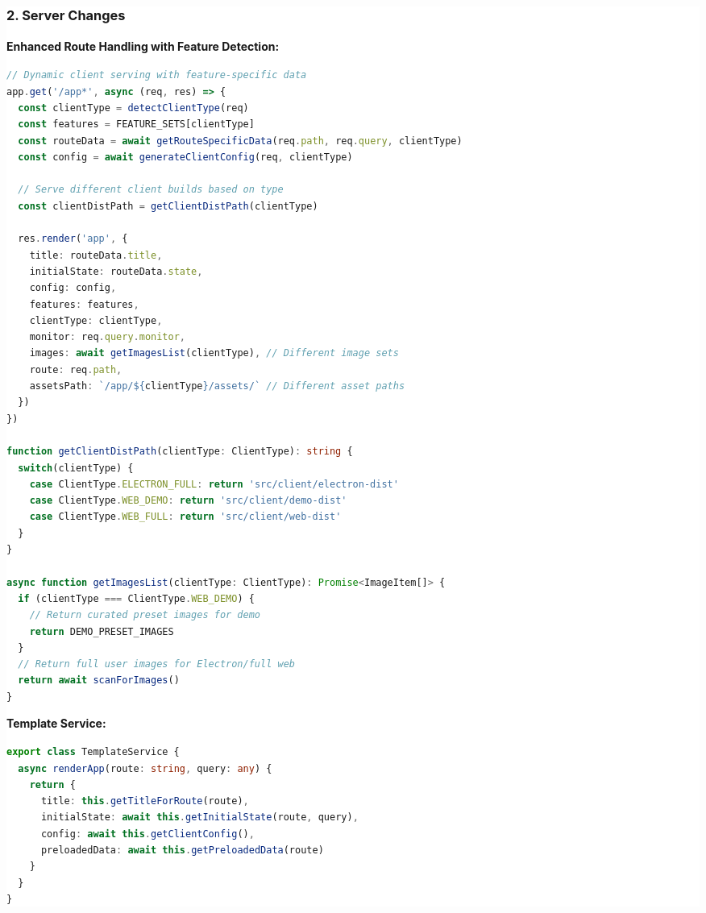 ### 2. Server Changes

**Enhanced Route Handling with Feature Detection:**
```typescript
// Dynamic client serving with feature-specific data
app.get('/app*', async (req, res) => {
  const clientType = detectClientType(req)
  const features = FEATURE_SETS[clientType]
  const routeData = await getRouteSpecificData(req.path, req.query, clientType)
  const config = await generateClientConfig(req, clientType)
  
  // Serve different client builds based on type
  const clientDistPath = getClientDistPath(clientType)
  
  res.render('app', {
    title: routeData.title,
    initialState: routeData.state,
    config: config,
    features: features,
    clientType: clientType,
    monitor: req.query.monitor,
    images: await getImagesList(clientType), // Different image sets
    route: req.path,
    assetsPath: `/app/${clientType}/assets/` // Different asset paths
  })
})

function getClientDistPath(clientType: ClientType): string {
  switch(clientType) {
    case ClientType.ELECTRON_FULL: return 'src/client/electron-dist'
    case ClientType.WEB_DEMO: return 'src/client/demo-dist'
    case ClientType.WEB_FULL: return 'src/client/web-dist'
  }
}

async function getImagesList(clientType: ClientType): Promise<ImageItem[]> {
  if (clientType === ClientType.WEB_DEMO) {
    // Return curated preset images for demo
    return DEMO_PRESET_IMAGES
  }
  // Return full user images for Electron/full web
  return await scanForImages()
}
```

**Template Service:**
```typescript
export class TemplateService {
  async renderApp(route: string, query: any) {
    return {
      title: this.getTitleForRoute(route),
      initialState: await this.getInitialState(route, query),
      config: await this.getClientConfig(),
      preloadedData: await this.getPreloadedData(route)
    }
  }
}
```


  [ClientType.ELECTRON_FULL]: {
  [ClientType.WEB_DEMO]: {